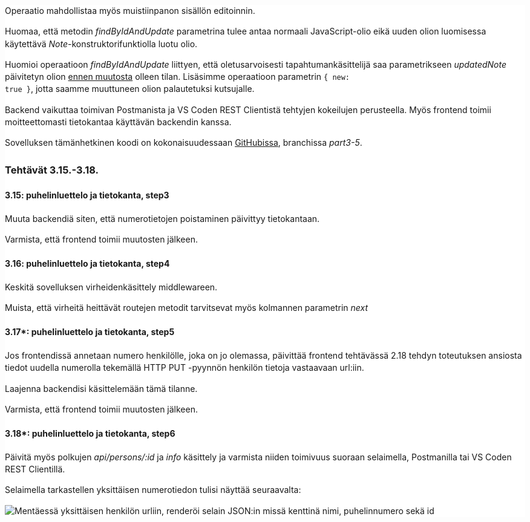 Operaatio mahdollistaa myös muistiinpanon sisällön editoinnin.

Huomaa, että metodin <em>findByIdAndUpdate</em> parametrina tulee antaa normaali JavaScript-olio eikä uuden olion luomisessa käytettävä <em>Note</em>-konstruktorifunktiolla luotu olio.

Huomioi operaatioon <em>findByIdAndUpdate</em> liittyen, että oletusarvoisesti tapahtumankäsittelijä saa parametrikseen <em>updatedNote</em> päivitetyn olion [ennen muutosta](https://mongoosejs.com/docs/api.html#model_Model.findByIdAndUpdate) olleen tilan. Lisäsimme operaatioon parametrin <code>{ new: true }</code>, jotta saamme muuttuneen olion palautetuksi kutsujalle.

Backend vaikuttaa toimivan Postmanista ja VS Coden REST Clientistä tehtyjen kokeilujen perusteella. Myös frontend toimii moitteettomasti tietokantaa käyttävän backendin kanssa.

Sovelluksen tämänhetkinen koodi on kokonaisuudessaan [GitHubissa](https://github.com/fullstack-hy2020/part3-notes-backend/tree/part3-5), branchissa <i>part3-5</i>.

</div>

<div class="tasks">

### Tehtävät 3.15.-3.18.

#### 3.15: puhelinluettelo ja tietokanta, step3

Muuta backendiä siten, että numerotietojen poistaminen päivittyy tietokantaan.

Varmista, että frontend toimii muutosten jälkeen.

#### 3.16: puhelinluettelo ja tietokanta, step4

Keskitä sovelluksen virheidenkäsittely middlewareen.

Muista, että virheitä heittävät routejen metodit tarvitsevat myös kolmannen parametrin <i>next</i>

#### 3.17*: puhelinluettelo ja tietokanta, step5

Jos frontendissä annetaan numero henkilölle, joka on jo olemassa, päivittää frontend tehtävässä 2.18 tehdyn toteutuksen ansiosta tiedot uudella numerolla tekemällä HTTP PUT -pyynnön henkilön tietoja vastaavaan url:iin.

Laajenna backendisi käsittelemään tämä tilanne.

Varmista, että frontend toimii muutosten jälkeen.

#### 3.18*: puhelinluettelo ja tietokanta, step6

Päivitä myös polkujen <i>api/persons/:id</i> ja <i>info</i> käsittely ja varmista niiden toimivuus suoraan selaimella, Postmanilla tai VS Coden REST Clientillä.

Selaimella tarkastellen yksittäisen numerotiedon tulisi näyttää seuraavalta:

![Mentäessä yksittäisen henkilön urliin, renderöi selain JSON:in missä kenttinä nimi, puhelinnumero sekä id](../../images/3/49.png)

</div>
